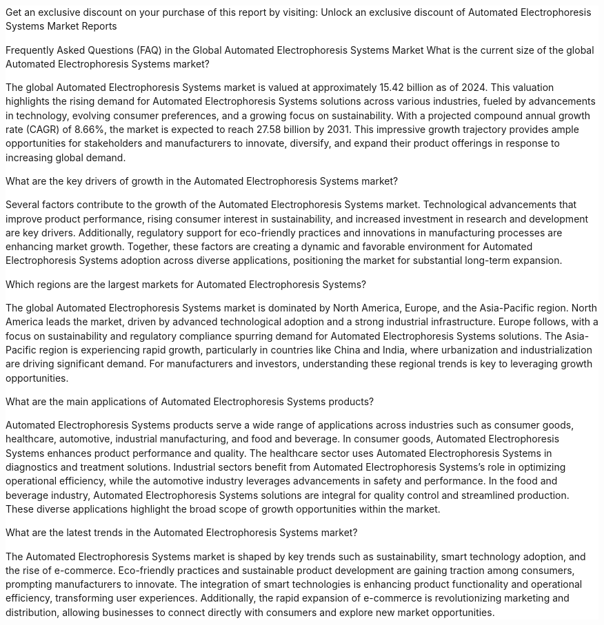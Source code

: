 Get an exclusive discount on your purchase of this report by visiting: Unlock an exclusive discount of Automated Electrophoresis Systems Market Reports 

Frequently Asked Questions (FAQ) in the Global Automated Electrophoresis Systems Market
What is the current size of the global Automated Electrophoresis Systems market?

The global Automated Electrophoresis Systems market is valued at approximately 15.42 billion as of 2024. This valuation highlights the rising demand for Automated Electrophoresis Systems solutions across various industries, fueled by advancements in technology, evolving consumer preferences, and a growing focus on sustainability. With a projected compound annual growth rate (CAGR) of 8.66%, the market is expected to reach 27.58 billion by 2031. This impressive growth trajectory provides ample opportunities for stakeholders and manufacturers to innovate, diversify, and expand their product offerings in response to increasing global demand.

What are the key drivers of growth in the Automated Electrophoresis Systems market?

Several factors contribute to the growth of the Automated Electrophoresis Systems market. Technological advancements that improve product performance, rising consumer interest in sustainability, and increased investment in research and development are key drivers. Additionally, regulatory support for eco-friendly practices and innovations in manufacturing processes are enhancing market growth. Together, these factors are creating a dynamic and favorable environment for Automated Electrophoresis Systems adoption across diverse applications, positioning the market for substantial long-term expansion.

Which regions are the largest markets for Automated Electrophoresis Systems?

The global Automated Electrophoresis Systems market is dominated by North America, Europe, and the Asia-Pacific region. North America leads the market, driven by advanced technological adoption and a strong industrial infrastructure. Europe follows, with a focus on sustainability and regulatory compliance spurring demand for Automated Electrophoresis Systems solutions. The Asia-Pacific region is experiencing rapid growth, particularly in countries like China and India, where urbanization and industrialization are driving significant demand. For manufacturers and investors, understanding these regional trends is key to leveraging growth opportunities.

What are the main applications of Automated Electrophoresis Systems products?

Automated Electrophoresis Systems products serve a wide range of applications across industries such as consumer goods, healthcare, automotive, industrial manufacturing, and food and beverage. In consumer goods, Automated Electrophoresis Systems enhances product performance and quality. The healthcare sector uses Automated Electrophoresis Systems in diagnostics and treatment solutions. Industrial sectors benefit from Automated Electrophoresis Systems’s role in optimizing operational efficiency, while the automotive industry leverages advancements in safety and performance. In the food and beverage industry, Automated Electrophoresis Systems solutions are integral for quality control and streamlined production. These diverse applications highlight the broad scope of growth opportunities within the market.

What are the latest trends in the Automated Electrophoresis Systems market?

The Automated Electrophoresis Systems market is shaped by key trends such as sustainability, smart technology adoption, and the rise of e-commerce. Eco-friendly practices and sustainable product development are gaining traction among consumers, prompting manufacturers to innovate. The integration of smart technologies is enhancing product functionality and operational efficiency, transforming user experiences. Additionally, the rapid expansion of e-commerce is revolutionizing marketing and distribution, allowing businesses to connect directly with consumers and explore new market opportunities.
